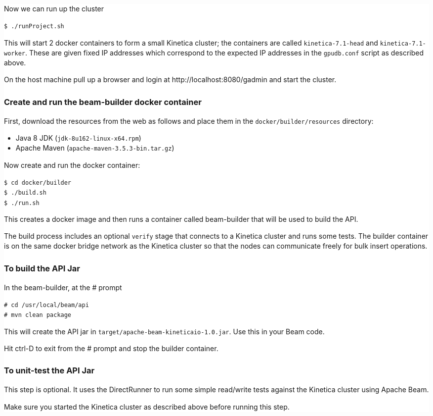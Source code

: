 Now we can run up the cluster

	$ ./runProject.sh

This will start 2 docker containers to form a small Kinetica cluster; the
containers are called `kinetica-7.1-head` and `kinetica-7.1-worker`. These are
given fixed IP addresses which correspond to the expected IP addresses in the
`gpudb.conf` script as described above.

On the host machine pull up a browser and login at http://localhost:8080/gadmin
and start the cluster.

### Create and run the beam-builder docker container ####

First, download the resources from the web as follows and place them in the
`docker/builder/resources` directory:

* Java 8 JDK (`jdk-8u162-linux-x64.rpm`)
* Apache Maven (`apache-maven-3.5.3-bin.tar.gz`)

Now create and run the docker container:

	$ cd docker/builder
	$ ./build.sh
	$ ./run.sh

This creates a docker image and then runs a container called beam-builder that
will be used to build the API.

The build process includes an optional `verify` stage that connects to a
Kinetica cluster and runs some tests. The builder container is on the same
docker bridge network as the Kinetica cluster so that the nodes can communicate
freely for bulk insert operations.

### To build the API Jar ###

In the beam-builder, at the # prompt

	# cd /usr/local/beam/api
	# mvn clean package

This will create the API jar in `target/apache-beam-kineticaio-1.0.jar`. Use
this in your Beam code.

Hit ctrl-D to exit from the # prompt and stop the builder container.

### To unit-test the API Jar ###

This step is optional. It uses the DirectRunner to run some simple read/write
tests against the Kinetica cluster using Apache Beam.

Make sure you started the Kinetica cluster as described above before running
this step.

